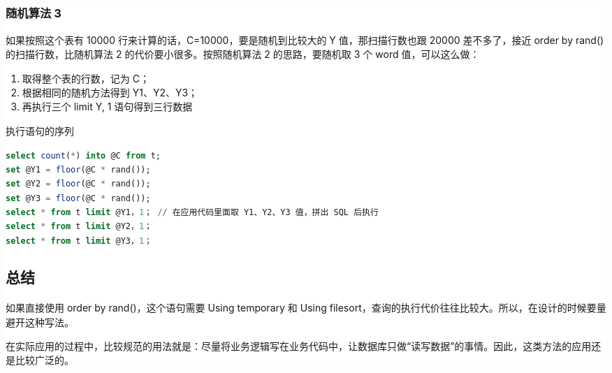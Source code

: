 ### 随机算法 3

如果按照这个表有 10000 行来计算的话，C=10000，要是随机到比较大的 Y 值，那扫描行数也跟 20000 差不多了，接近 order by rand() 的扫描行数，比随机算法 2 的代价要小很多。按照随机算法 2 的思路，要随机取 3 个 word 值，可以这么做：

1. 取得整个表的行数，记为 C；
2. 根据相同的随机方法得到 Y1、Y2、Y3；
3. 再执行三个 limit Y, 1 语句得到三行数据

执行语句的序列

```sql
select count(*) into @C from t;
set @Y1 = floor(@C * rand());
set @Y2 = floor(@C * rand());
set @Y3 = floor(@C * rand());
select * from t limit @Y1，1； // 在应用代码里面取 Y1、Y2、Y3 值，拼出 SQL 后执行
select * from t limit @Y2，1；
select * from t limit @Y3，1；
```

## 总结

如果直接使用 order by rand()，这个语句需要 Using temporary 和 Using filesort，查询的执行代价往往比较大。所以，在设计的时候要量避开这种写法。

在实际应用的过程中，比较规范的用法就是：尽量将业务逻辑写在业务代码中，让数据库只做“读写数据”的事情。因此，这类方法的应用还是比较广泛的。